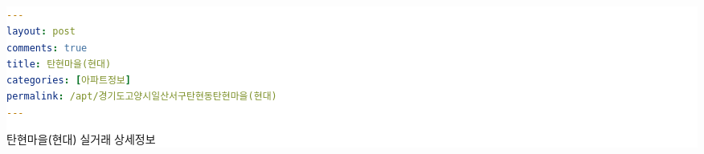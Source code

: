 ```yaml
---
layout: post
comments: true
title: 탄현마을(현대)
categories: [아파트정보]
permalink: /apt/경기도고양시일산서구탄현동탄현마을(현대)
---
```


탄현마을(현대) 실거래 상세정보

<script type="text/javascript">
  google.charts.load('current', {'packages':['line', 'corechart']});
  google.charts.setOnLoadCallback(drawChart);

  function drawChart() {
    var data = new google.visualization.DataTable();
    data.addColumn('date', '거래일');
    data.addColumn('number', "매매");
    data.addColumn('number', "전세");
    data.addColumn('number', "전매");
